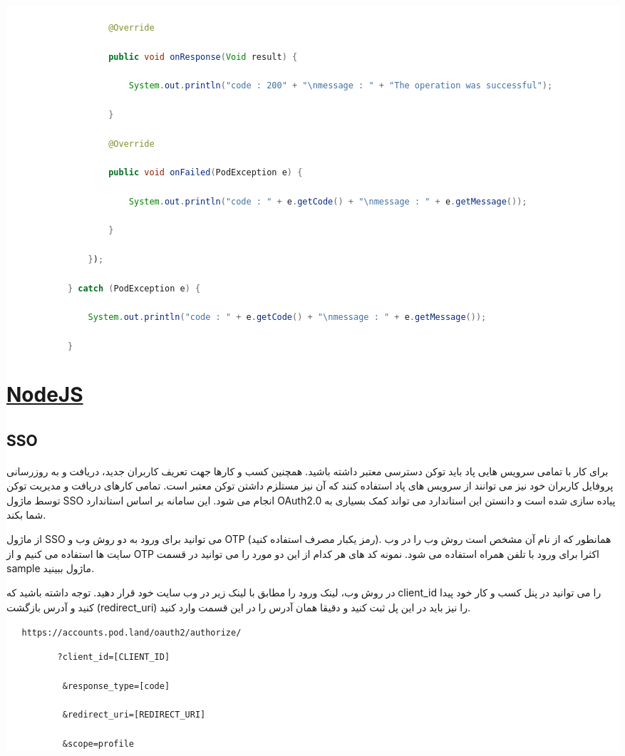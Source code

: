 ```java
    
                    @Override
    
                    public void onResponse(Void result) {
    
                        System.out.println("code : 200" + "\nmessage : " + "The operation was successful");
    
                    }
    
                    @Override
    
                    public void onFailed(PodException e) {
    
                        System.out.println("code : " + e.getCode() + "\nmessage : " + e.getMessage());
    
                    }
    
                });
    
            } catch (PodException e) {
    
                System.out.println("code : " + e.getCode() + "\nmessage : " + e.getMessage());
    
            }
```

# [NodeJS](#tab/nodejs)

## SSO
برای کار با تمامی سرویس هایی پاد باید توکن دسترسی معتبر داشته باشید. همچنین کسب و کارها جهت تعریف کاربران جدید، دریافت و به روزرسانی پروفایل کاربران خود نیز می توانند از سرویس های پاد استفاده کنند که آن نیز مستلزم داشتن توکن معتبر است. تمامی کارهای دریافت و مدیریت توکن توسط ماژول SSO انجام می شود. این سامانه بر اساس استاندارد OAuth2.0 پیاده سازی شده است و دانستن این استاندارد می تواند کمک بسیاری به شما بکند.

از ماژول SSO می توانید برای ورود به دو روش وب و OTP (رمز یکبار مصرف استفاده کنید). همانطور که از نام آن مشخص است روش وب را در وب سایت ها استفاده می کنیم و از OTP اکثرا برای ورود با تلفن همراه استفاده می شود. نمونه کد های هر کدام از این دو مورد را می توانید در قسمت sample ماژول ببینید.

در روش وب، لینک ورود را مطابق با لینک زیر در وب سایت خود قرار دهید. توجه داشته باشید که client_id را می توانید در پنل کسب و کار خود پیدا کنید و آدرس بازگشت (redirect_uri) را نیز باید در این پل ثبت کنید و دقیقا همان آدرس را در این قسمت وارد کنید.

       https://accounts.pod.land/oauth2/authorize/
 
 ```curl
           ?client_id=[CLIENT_ID]
    
            &response_type=[code]
    
            &redirect_uri=[REDIRECT_URI]
    
            &scope=profile
```
